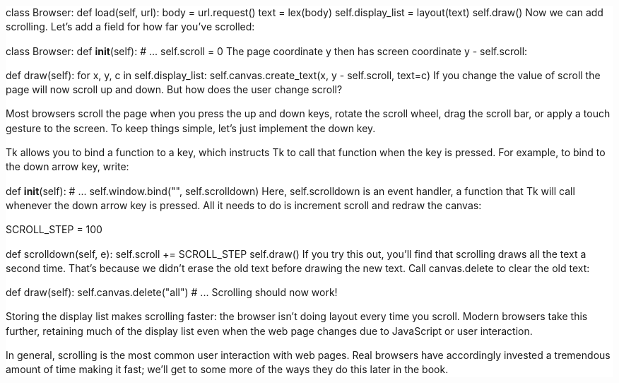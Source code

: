 class Browser:
    def load(self, url):
        body = url.request()
        text = lex(body)
        self.display_list = layout(text)
        self.draw()
Now we can add scrolling. Let’s add a field for how far you’ve scrolled:

class Browser:
    def __init__(self):
        # ...
        self.scroll = 0
The page coordinate y then has screen coordinate y - self.scroll:

def draw(self):
    for x, y, c in self.display_list:
        self.canvas.create_text(x, y - self.scroll, text=c)
If you change the value of scroll the page will now scroll up and down. But how does the user change scroll?

Most browsers scroll the page when you press the up and down keys, rotate the scroll wheel, drag the scroll bar, or apply a touch gesture to the screen. To keep things simple, let’s just implement the down key.

Tk allows you to bind a function to a key, which instructs Tk to call that function when the key is pressed. For example, to bind to the down arrow key, write:

def __init__(self):
    # ...
    self.window.bind("<Down>", self.scrolldown)
Here, self.scrolldown is an event handler, a function that Tk will call whenever the down arrow key is pressed. All it needs to do is increment scroll and redraw the canvas:

SCROLL_STEP = 100

def scrolldown(self, e):
    self.scroll += SCROLL_STEP
    self.draw()
If you try this out, you’ll find that scrolling draws all the text a second time. That’s because we didn’t erase the old text before drawing the new text. Call canvas.delete to clear the old text:

def draw(self):
    self.canvas.delete("all")
    # ...
Scrolling should now work!

Storing the display list makes scrolling faster: the browser isn’t doing layout every time you scroll. Modern browsers take this further, retaining much of the display list even when the web page changes due to JavaScript or user interaction.

In general, scrolling is the most common user interaction with web pages. Real browsers have accordingly invested a tremendous amount of time making it fast; we’ll get to some more of the ways they do this later in the book.
